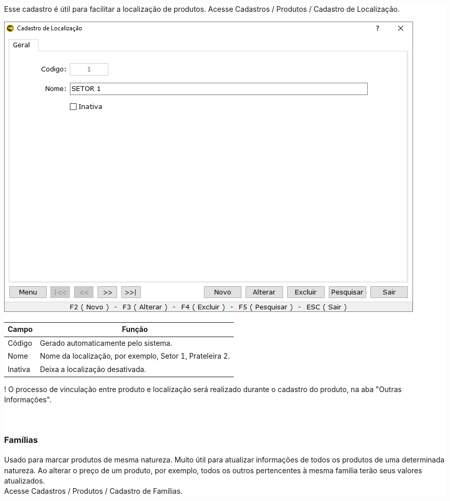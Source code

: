 Esse cadastro é útil para facilitar a localização de produtos. Acesse Cadastros / Produtos / Cadastro de Localização.

![Cadastro de Localizaçao](cadastro-localizacao.png "Cadastro de Localização")

|Campo|Função|
|-----|------|
|Código|Gerado automaticamente pelo sistema.|
|Nome|Nome da localização, por exemplo, Setor 1, Prateleira 2.|
|Inativa|Deixa a localização desativada.|

! O processo de vinculação entre produto e localização será realizado durante o cadastro do produto, na aba "Outras Informações".

<br>

### Famílias

Usado para marcar produtos de mesma natureza. Muito útil para atualizar informações de todos os produtos de uma determinada natureza. Ao alterar o preço de um produto, por exemplo, todos os outros pertencentes à mesma família terão seus valores atualizados.  
Acesse Cadastros / Produtos / Cadastro de Famílias.
